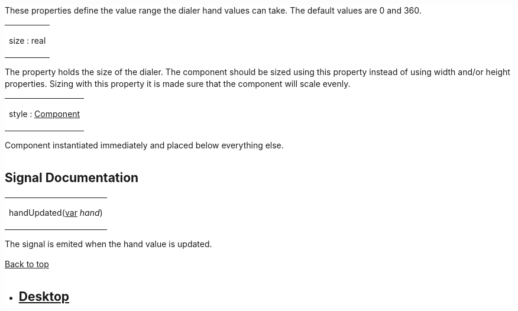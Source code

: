 These properties define the value range the dialer hand values can take. The default values are 0 and 360.

<table>
<colgroup>
<col width="100%" />
</colgroup>
<tbody>
<tr class="odd">
<td><p><span id="size-prop"></span><span class="name">size</span> : <span class="type">real</span></p></td>
</tr>
</tbody>
</table>

The property holds the size of the dialer. The component should be sized using this property instead of using width and/or height properties. Sizing with this property it is made sure that the component will scale evenly.

<table>
<colgroup>
<col width="100%" />
</colgroup>
<tbody>
<tr class="odd">
<td><p><span id="style-prop"></span><span class="name">style</span> : <span class="type"><a href="../../sdk-14.10/QtQml.Component/index.html">Component</a></span></p></td>
</tr>
</tbody>
</table>

Component instantiated immediately and placed below everything else.

Signal Documentation
--------------------

<table>
<colgroup>
<col width="100%" />
</colgroup>
<tbody>
<tr class="odd">
<td><p><span id="handUpdated-signal"></span><span class="name">handUpdated</span>(<span class="type"><a href="http://doc.qt.io/qt-5/qml-var.html">var</a></span> <em>hand</em>)</p></td>
</tr>
</tbody>
</table>

The signal is emited when the hand value is updated.

[Back to top](index.html#)

-   [Desktop](https://developer.ubuntu.com/en/desktop/)
    ---------------------------------------------------
